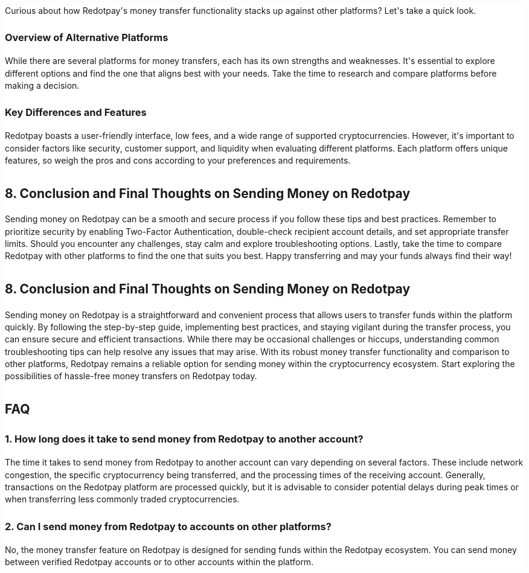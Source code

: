 Curious about how Redotpay's money transfer functionality stacks up against other platforms? Let's take a quick look.

### Overview of Alternative Platforms

While there are several platforms for money transfers, each has its own strengths and weaknesses. It's essential to explore different options and find the one that aligns best with your needs. Take the time to research and compare platforms before making a decision.

### Key Differences and Features

Redotpay boasts a user-friendly interface, low fees, and a wide range of supported cryptocurrencies. However, it's important to consider factors like security, customer support, and liquidity when evaluating different platforms. Each platform offers unique features, so weigh the pros and cons according to your preferences and requirements.

## 8\. Conclusion and Final Thoughts on Sending Money on Redotpay

Sending money on Redotpay can be a smooth and secure process if you follow these tips and best practices. Remember to prioritize security by enabling Two-Factor Authentication, double-check recipient account details, and set appropriate transfer limits. Should you encounter any challenges, stay calm and explore troubleshooting options. Lastly, take the time to compare Redotpay with other platforms to find the one that suits you best. Happy transferring and may your funds always find their way!

## 8\. Conclusion and Final Thoughts on Sending Money on Redotpay

Sending money on Redotpay is a straightforward and convenient process that allows users to transfer funds within the platform quickly. By following the step-by-step guide, implementing best practices, and staying vigilant during the transfer process, you can ensure secure and efficient transactions. While there may be occasional challenges or hiccups, understanding common troubleshooting tips can help resolve any issues that may arise. With its robust money transfer functionality and comparison to other platforms, Redotpay remains a reliable option for sending money within the cryptocurrency ecosystem. Start exploring the possibilities of hassle-free money transfers on Redotpay today.

## FAQ

### 1\. How long does it take to send money from Redotpay to another account?

The time it takes to send money from Redotpay to another account can vary depending on several factors. These include network congestion, the specific cryptocurrency being transferred, and the processing times of the receiving account. Generally, transactions on the Redotpay platform are processed quickly, but it is advisable to consider potential delays during peak times or when transferring less commonly traded cryptocurrencies.

### 2\. Can I send money from Redotpay to accounts on other platforms?

No, the money transfer feature on Redotpay is designed for sending funds within the Redotpay ecosystem. You can send money between verified Redotpay accounts or to other accounts within the platform.

